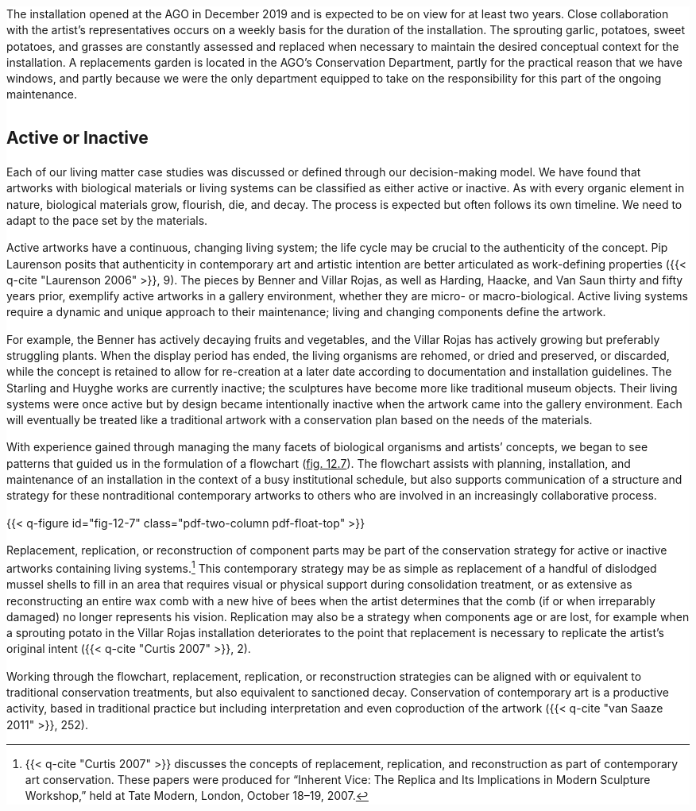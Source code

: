 The installation opened at the AGO in December 2019 and is expected to be on view for at least two years. Close collaboration with the artist’s representatives occurs on a weekly basis for the duration of the installation. The sprouting garlic, potatoes, sweet potatoes, and grasses are constantly assessed and replaced when necessary to maintain the desired conceptual context for the installation. A replacements garden is located in the AGO’s Conservation Department, partly for the practical reason that we have windows, and partly because we were the only department equipped to take on the responsibility for this part of the ongoing maintenance.

## Active or Inactive

Each of our living matter case studies was discussed or defined through our decision-making model. We have found that artworks with biological materials or living systems can be classified as either active or inactive. As with every organic element in nature, biological materials grow, flourish, die, and decay. The process is expected but often follows its own timeline. We need to adapt to the pace set by the materials.

Active artworks have a continuous, changing living system; the life cycle may be crucial to the authenticity of the concept. Pip Laurenson posits that authenticity in contemporary art and artistic intention are better articulated as work-defining properties ({{< q-cite "Laurenson 2006" >}}, 9). The pieces by Benner and Villar Rojas, as well as Harding, Haacke, and Van Saun thirty and fifty years prior, exemplify active artworks in a gallery environment, whether they are micro- or macro-biological. Active living systems require a dynamic and unique approach to their maintenance; living and changing components define the artwork.

For example, the Benner has actively decaying fruits and vegetables, and the Villar Rojas has actively growing but preferably struggling plants. When the display period has ended, the living organisms are rehomed, or dried and preserved, or discarded, while the concept is retained to allow for re-creation at a later date according to documentation and installation guidelines. The Starling and Huyghe works are currently inactive; the sculptures have become more like traditional museum objects. Their living systems were once active but by design became intentionally inactive when the artwork came into the gallery environment. Each will eventually be treated like a traditional artwork with a conservation plan based on the needs of the materials.

With experience gained through managing the many facets of biological organisms and artists’ concepts, we began to see patterns that guided us in the formulation of a flowchart ([fig. 12.7](#fig-12-7)). The flowchart assists with planning, installation, and maintenance of an installation in the context of a busy institutional schedule, but also supports communication of a structure and strategy for these nontraditional contemporary artworks to others who are involved in an increasingly collaborative process.

{{< q-figure id="fig-12-7" class="pdf-two-column pdf-float-top" >}}

Replacement, replication, or reconstruction of component parts may be part of the conservation strategy for active or inactive artworks containing living systems.[^3] This contemporary strategy may be as simple as replacement of a handful of dislodged mussel shells to fill in an area that requires visual or physical support during consolidation treatment, or as extensive as reconstructing an entire wax comb with a new hive of bees when the artist determines that the comb (if or when irreparably damaged) no longer represents his vision. Replication may also be a strategy when components age or are lost, for example when a sprouting potato in the Villar Rojas installation deteriorates to the point that replacement is necessary to replicate the artist’s original intent ({{< q-cite "Curtis 2007" >}}, 2).

Working through the flowchart, replacement, replication, or reconstruction strategies can be aligned with or equivalent to traditional conservation treatments, but also equivalent to sanctioned decay. Conservation of contemporary art is a productive activity, based in traditional practice but including interpretation and even coproduction of the artwork ({{< q-cite "van Saaze 2011" >}}, 252).


[^1]: Ralph Ingleton, personal communication to Sherry Phillips, July 2019.
[^2]: See the organization’s website, <http://www.omafra.gov.on.ca/english/food/inspection/bees/apicultu.html>.
[^3]: {{< q-cite "Curtis 2007" >}} discusses the concepts of replacement, replication, and reconstruction as part of contemporary art conservation. These papers were produced for “Inherent Vice: The Replica and Its Implications in Modern Sculpture Workshop,” held at Tate Modern, London, October 18–19, 2007.
[^4]: “Seika Boye Will Move You,” *AGO Insider*, February 4, 2019, <https://ago.ca/agoinsider/seika-boye-will-move-you>.